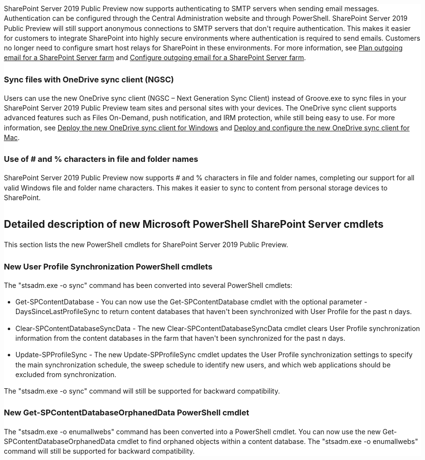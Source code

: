 SharePoint Server 2019 Public Preview now supports authenticating to SMTP servers when sending email messages. Authentication can be configured through the Central Administration website and through PowerShell. SharePoint Server 2019 Public Preview will still support anonymous connections to SMTP servers that don't require authentication. This makes it easier for customers to integrate SharePoint into highly secure environments where authentication is required to send emails. Customers no longer need to configure smart host relays for SharePoint in these environments. For more information, see [Plan outgoing email for a SharePoint Server farm](https://docs.microsoft.com/en-us/SharePoint/administration/outgoing-email-planning) and [Configure outgoing email for a SharePoint Server farm](https://docs.microsoft.com/en-us/SharePoint/administration/outgoing-email-configuration).

### Sync files with OneDrive sync client (NGSC)

Users can use the new OneDrive sync client (NGSC – Next Generation Sync Client) instead of Groove.exe to sync files in your SharePoint Server 2019 Public Preview team sites and personal sites with your devices. The OneDrive sync client supports advanced features such as Files On-Demand, push notification, and IRM protection, while still being easy to use. For more information, see [Deploy the new OneDrive sync client for Windows](https://support.office.com/en-us/article/deploy-the-new-onedrive-sync-client-for-windows-3f3a511c-30c6-404a-98bf-76f95c519668) and [Deploy and configure the new OneDrive sync client for Mac](https://support.office.com/en-us/article/deploy-and-configure-the-new-onedrive-sync-client-for-mac-eadddc4e-edc0-4982-9f50-2aef5038c307).

### Use of # and % characters in file and folder names

SharePoint Server 2019 Public Preview now supports # and % characters in file and folder names, completing our support for all valid Windows file and folder name characters. This makes it easier to sync to content from personal storage devices to SharePoint.

## Detailed description of new Microsoft PowerShell SharePoint Server cmdlets

This section lists the new PowerShell cmdlets for SharePoint Server 2019 Public Preview.

### New User Profile Synchronization PowerShell cmdlets

The "stsadm.exe -o sync" command has been converted into several PowerShell cmdlets:

- Get-SPContentDatabase - You can now use the Get-SPContentDatabase cmdlet with the optional parameter -DaysSinceLastProfileSync to return content databases that haven't been synchronized with User Profile for the past n days.
 
- Clear-SPContentDatabaseSyncData - The new Clear-SPContentDatabaseSyncData cmdlet clears User Profile synchronization information from the content databases in the farm that haven't been synchronized for the past n days.

- Update-SPProfileSync - The new Update-SPProfileSync cmdlet updates the User Profile synchronization settings to specify the main synchronization schedule, the sweep schedule to identify new users, and which web applications should be excluded from synchronization.

The "stsadm.exe -o sync" command will still be supported for backward compatibility.

### New Get-SPContentDatabaseOrphanedData PowerShell cmdlet

The "stsadm.exe -o enumallwebs" command has been converted into a PowerShell cmdlet. You can now use the new Get-SPContentDatabaseOrphanedData cmdlet to find orphaned objects within a content database. The "stsadm.exe -o enumallwebs" command will still be supported for backward compatibility.
